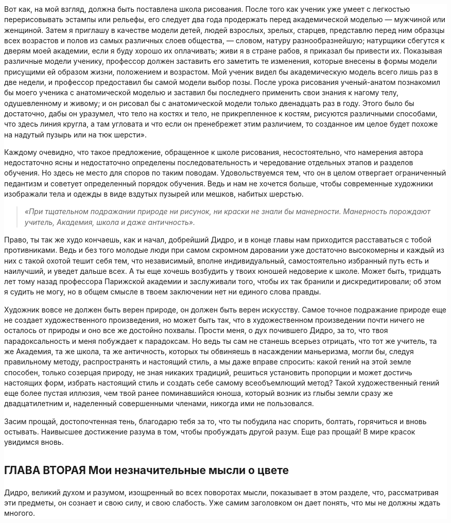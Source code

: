 Вот как, на мой взгляд, должна быть поставлена школа рисования. После того как ученик уже умеет с легкостью перерисовывать эстампы или рельефы, его следует два года продержать перед академической моделью — мужчиной или женщиной. Затем я приглашу в качестве модели детей, людей взрослых, зрелых, старцев, представлю перед ним образцы всех возрастов и полов из самых различных слоев общества, — словом, натуру разнообразнейшую; натурщики сбегутся к дверям моей академии, если я буду хорошо их оплачивать; живи я в стране рабов, я приказал бы привести их. Показывая различные модели ученику, профессор должен заставить его заметить те изменения, которые внесены в формы модели присущими ей образом жизни, положением и возрастом. Мой ученик видел бы академическую модель всего лишь раз в две недели, и профессор предоставил бы самой модели выбор позы. После урока рисования ученый-анатом познакомил бы моего ученика с анатомической моделью и заставил бы последнего применить свои знания к нагому телу, одушевленному и живому; и он рисовал бы с анатомической модели только двенадцать раз в году. Этого было бы достаточно, дабы он уразумел, что тело на костях и тело, не прикрепленное к костям, рисуются различными способами, что здесь линия кругла, а там угловата и что если он пренебрежет этим различием, то созданное им целое будет похоже на надутый пузырь или на тюк шерсти».

Каждому очевидно, что такое предложение, обращенное к школе рисования, несостоятельно, что намерения автора недостаточно ясны и недостаточно определены последовательность и чередование отдельных этапов и разделов обучения. Но здесь не место для споров по таким поводам. Удовольствуемся тем, что он в целом отвергает ограниченный педантизм и советует определенный порядок обучения. Ведь и нам не хочется больше, чтобы современные художники изображали тела и одежды в виде вздутых пузырей или мешков, набитых шерстью.

> *«При тщательном подражании природе ни рисунок, ни краски не знали бы манерности. Манерность порождают учитель, Академия, школа и даже античность».*

Право, ты так же худо кончаешь, как и начал, добрейший Дидро, и в конце главы нам приходится расставаться с тобой противниками. Ведь и без того молодые люди при самом скромном даровании уже достаточно высокомерны и каждый из них с такой охотой тешит себя тем, что независимый, вполне индивидуальный, самостоятельно избранный путь есть и наилучший, и уведет дальше всех. А ты еще хочешь возбудить у твоих юношей недоверие к школе. Может быть, тридцать лет тому назад профессора Парижской академии и заслуживали того, чтобы их так бранили и дискредитировали; об этом я судить не могу, но в общем смысле в твоем заключении нет ни единого слова правды.

Художник вовсе не должен быть верен природе, он должен быть верен искусству. Самое точное подражание природе еще не создает художественного произведения, но может быть так, что в художественном произведении почти ничего не осталось от природы и оно все же достойно похвалы. Прости меня, о дух почившего Дидро, за то, что твоя парадоксальность и меня побуждает к парадоксам. Но ведь ты сам не станешь всерьез отрицать, что тот же учитель, та же Академия, та же школа, та же античность, которых ты обвиняешь в насаждении маньеризма, могли бы, следуя правильному методу, распространять и настоящий стиль, а мы даже вправе спросить: какой гений на этой земле способен, только созерцая природу, не зная никаких традиций, решиться установить пропорции и может достичь настоящих форм, избрать настоящий стиль и создать себе самому всеобъемлющий метод? Такой художественный гений еще более пустая иллюзия, чем твой ранее поминавшийся юноша, который возник из глыбы земли сразу же двадцатилетним и, наделенный совершенными членами, никогда ими не пользовался.

Засим прощай, достопочтенная тень, благодарю тебя за то, что ты побудила нас спорить, болтать, горячиться и вновь остывать. Наивысшее достижение разума в том, чтобы пробуждать другой разум. Еще раз прощай! В мире красок увидимся вновь.

## ГЛАВА ВТОРАЯ Мои незначительные мысли о цвете

Дидро, великий духом и разумом, изощренный во всех поворотах мысли, показывает в этом разделе, что, рассматривая эти предметы, он сознает и свою силу, и свою слабость. Уже самим заголовком он дает понять, что мы не должны ждать многого.
